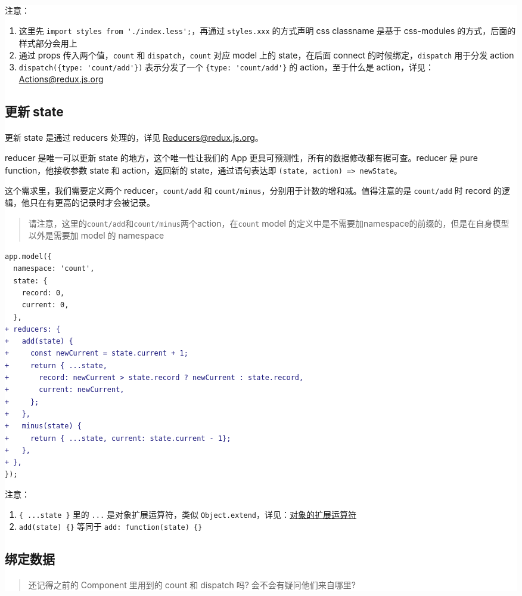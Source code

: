注意：

1. 这里先 `import styles from './index.less';`，再通过 `styles.xxx` 的方式声明 css classname 是基于 css-modules 的方式，后面的样式部分会用上
2. 通过 props 传入两个值，`count` 和 `dispatch`，`count` 对应 model 上的 state，在后面 connect 的时候绑定，`dispatch` 用于分发 action
3. `dispatch({type: 'count/add'})` 表示分发了一个 `{type: 'count/add'}` 的 action，至于什么是 action，详见：[Actions@redux.js.org](http://redux.js.org/docs/basics/Actions.html)

## 更新 state

更新 state 是通过 reducers 处理的，详见 [Reducers@redux.js.org](http://redux.js.org/docs/basics/Reducers.html)。

reducer 是唯一可以更新 state 的地方，这个唯一性让我们的 App 更具可预测性，所有的数据修改都有据可查。reducer 是 pure function，他接收参数 state 和 action，返回新的 state，通过语句表达即 `(state, action) => newState`。

这个需求里，我们需要定义两个 reducer，`count/add` 和 `count/minus`，分别用于计数的增和减。值得注意的是 `count/add` 时 record 的逻辑，他只在有更高的记录时才会被记录。

> 请注意，这里的`count/add`和`count/minus`两个action，在`count` model 的定义中是不需要加namespace的前缀的，但是在自身模型以外是需要加 model 的 namespace

```diff
app.model({
  namespace: 'count',
  state: {
    record: 0,
    current: 0,
  },
+ reducers: {
+   add(state) {
+     const newCurrent = state.current + 1;
+     return { ...state,
+       record: newCurrent > state.record ? newCurrent : state.record,
+       current: newCurrent,
+     };
+   },
+   minus(state) {
+     return { ...state, current: state.current - 1};
+   },
+ },
});
```

注意：

1. `{ ...state }` 里的 `...` 是对象扩展运算符，类似 `Object.extend`，详见：[对象的扩展运算符](http://es6.ruanyifeng.com/#docs/object#对象的扩展运算符)
2. `add(state) {}` 等同于 `add: function(state) {}`

## 绑定数据

> 还记得之前的 Component 里用到的 count 和 dispatch 吗? 会不会有疑问他们来自哪里? 
